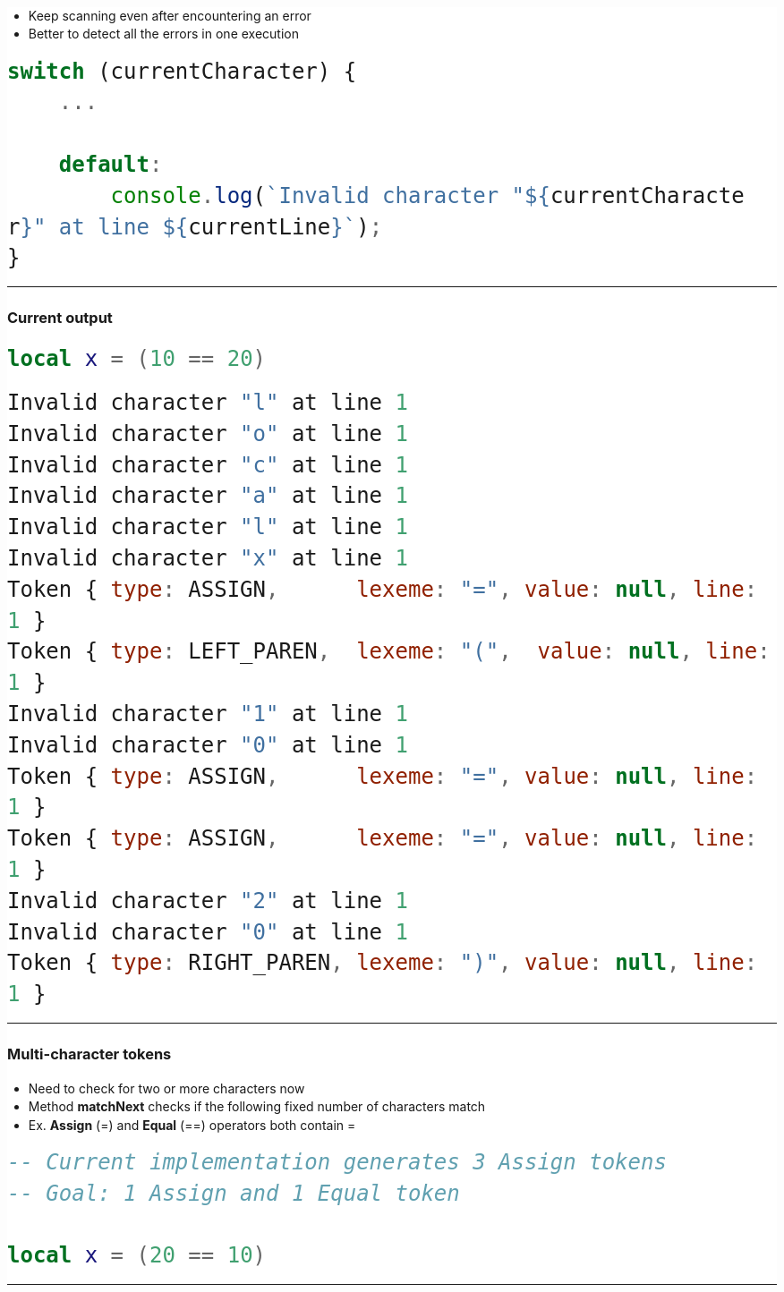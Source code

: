 + Keep scanning even after encountering an error
+ Better to detect all the errors in one execution

```JavaScript
switch (currentCharacter) {
    ...

    default:
        console.log(`Invalid character "${currentCharacter}" at line ${currentLine}`);
}
```
---
<style scoped>
  code {
    font-size: 24px;
  }
</style>
### Current output

```Lua
local x = (10 == 20)
```
```JavaScript
Invalid character "l" at line 1
Invalid character "o" at line 1
Invalid character "c" at line 1
Invalid character "a" at line 1
Invalid character "l" at line 1
Invalid character "x" at line 1
Token { type: ASSIGN,      lexeme: "=", value: null, line: 1 }
Token { type: LEFT_PAREN,  lexeme: "(",  value: null, line: 1 }
Invalid character "1" at line 1
Invalid character "0" at line 1
Token { type: ASSIGN,      lexeme: "=", value: null, line: 1 }
Token { type: ASSIGN,      lexeme: "=", value: null, line: 1 }
Invalid character "2" at line 1
Invalid character "0" at line 1
Token { type: RIGHT_PAREN, lexeme: ")", value: null, line: 1 }
```

---
### Multi-character tokens

+ Need to check for two or more characters now
+ Method **matchNext** checks if the following fixed number of characters match
+ Ex. **Assign** (=) and **Equal** (==) operators both contain =

```Lua
-- Current implementation generates 3 Assign tokens
-- Goal: 1 Assign and 1 Equal token

local x = (20 == 10)
```

---